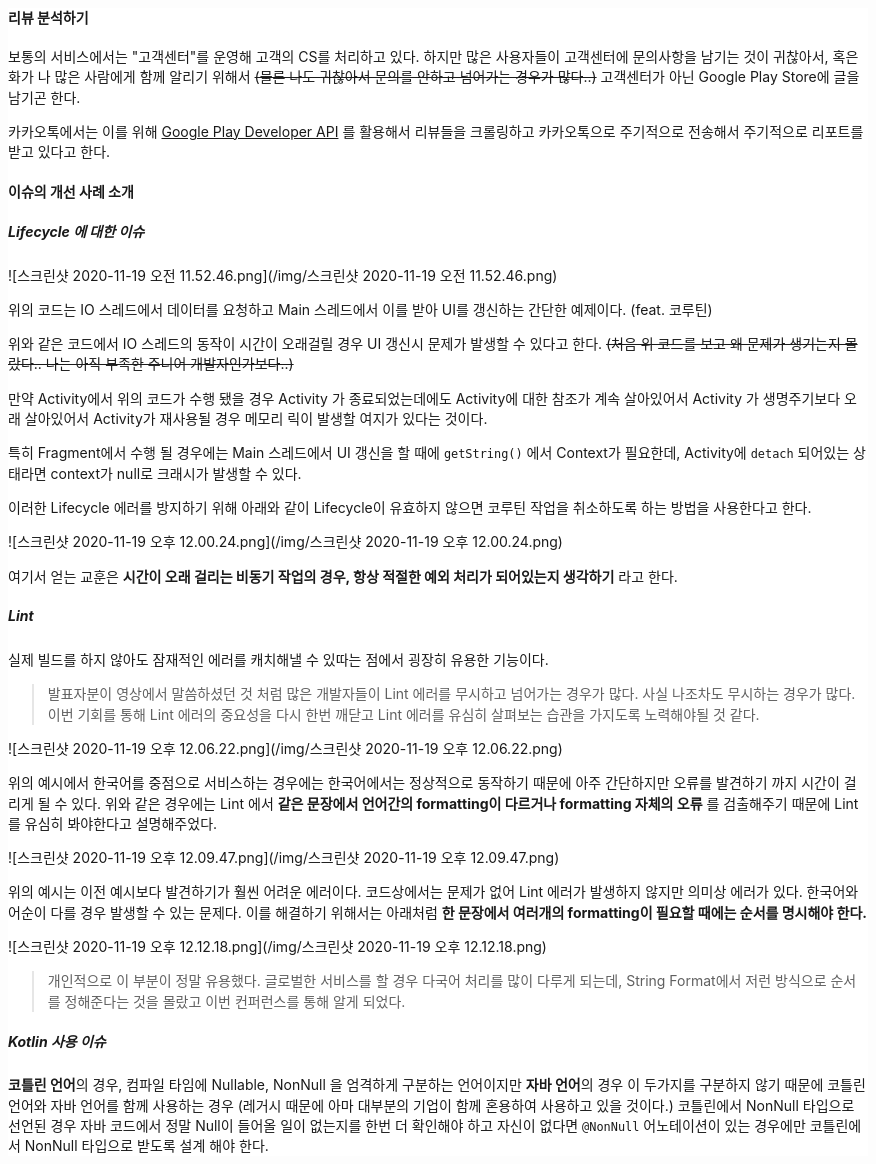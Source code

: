 #### 리뷰 분석하기

보통의 서비스에서는 "고객센터"를 운영해 고객의 CS를 처리하고 있다. 하지만 많은 사용자들이 고객센터에 문의사항을 남기는 것이 귀찮아서, 혹은 화가 나 많은 사람에게 함께 알리기 위해서 ~~(물론 나도 귀찮아서 문의를 안하고 넘어가는 경우가 많다..)~~ 고객센터가 아닌 Google Play Store에 글을 남기곤 한다.

카카오톡에서는 이를 위해 [Google Play Developer API](https://developers.google.com/android-publisher/api-ref/rest/v3/reviews) 를 활용해서 리뷰들을 크롤링하고 카카오톡으로 주기적으로 전송해서 주기적으로 리포트를 받고 있다고 한다.

#### 이슈의 개선 사례 소개

##### Lifecycle 에 대한 이슈

![스크린샷 2020-11-19 오전 11.52.46.png](/img/스크린샷 2020-11-19 오전 11.52.46.png)

위의 코드는 IO 스레드에서 데이터를 요청하고 Main 스레드에서 이를 받아 UI를 갱신하는 간단한 예제이다. (feat. 코루틴)

위와 같은 코드에서 IO 스레드의 동작이 시간이 오래걸릴 경우 UI 갱신시 문제가 발생할 수 있다고 한다. ~~(처음 위 코드를 보고 왜 문제가 생기는지 몰랐다.. 나는 아직 부족한 주니어 개발자인가보다..)~~

만약 Activity에서 위의 코드가 수행 됐을 경우 Activity 가 종료되었는데에도 Activity에 대한 참조가 계속 살아있어서 Activity 가 생명주기보다 오래 살아있어서 Activity가 재사용될 경우 메모리 릭이 발생할 여지가 있다는 것이다.

특히 Fragment에서 수행 될 경우에는 Main 스레드에서 UI 갱신을 할 때에 `getString()` 에서 Context가 필요한데, Activity에 `detach` 되어있는 상태라면 context가 null로 크래시가 발생할 수 있다.

이러한 Lifecycle 에러를 방지하기 위해 아래와 같이 Lifecycle이 유효하지 않으면 코루틴 작업을 취소하도록 하는 방법을 사용한다고 한다.

![스크린샷 2020-11-19 오후 12.00.24.png](/img/스크린샷 2020-11-19 오후 12.00.24.png)

여기서 얻는 교훈은 **시간이 오래 걸리는 비동기 작업의 경우, 항상 적절한 예외 처리가 되어있는지 생각하기** 라고 한다.

##### Lint

실제 빌드를 하지 않아도 잠재적인 에러를 캐치해낼 수 있따는 점에서 굉장히 유용한 기능이다.

> 발표자분이 영상에서 말씀하셨던 것 처럼 많은 개발자들이 Lint 에러를 무시하고 넘어가는 경우가 많다. 사실 나조차도 무시하는 경우가 많다. 이번 기회를 통해 Lint 에러의 중요성을 다시 한번 깨닫고 Lint 에러를 유심히 살펴보는 습관을 가지도록 노력해야될 것 같다.

![스크린샷 2020-11-19 오후 12.06.22.png](/img/스크린샷 2020-11-19 오후 12.06.22.png)

위의 예시에서 한국어를 중점으로 서비스하는 경우에는 한국어에서는 정상적으로 동작하기 때문에 아주 간단하지만 오류를 발견하기 까지 시간이 걸리게 될 수 있다. 위와 같은 경우에는 Lint 에서 **같은 문장에서 언어간의 formatting이 다르거나 formatting 자체의 오류** 를 검출해주기 때문에 Lint를 유심히 봐야한다고 설명해주었다.

![스크린샷 2020-11-19 오후 12.09.47.png](/img/스크린샷 2020-11-19 오후 12.09.47.png)

위의 예시는 이전 예시보다 발견하기가 훨씬 어려운 에러이다. 코드상에서는 문제가 없어 Lint 에러가 발생하지 않지만 의미상 에러가 있다. 한국어와 어순이 다를 경우 발생할 수 있는 문제다. 이를 해결하기 위해서는 아래처럼 **한 문장에서 여러개의 formatting이 필요할 때에는 순서를 명시해야 한다.**

![스크린샷 2020-11-19 오후 12.12.18.png](/img/스크린샷 2020-11-19 오후 12.12.18.png)

> 개인적으로 이 부분이 정말 유용했다. 글로벌한 서비스를 할 경우 다국어 처리를 많이 다루게 되는데, String Format에서 저런 방식으로 순서를 정해준다는 것을 몰랐고 이번 컨퍼런스를 통해 알게 되었다.

##### Kotlin 사용 이슈

**코틀린 언어**의 경우, 컴파일 타임에 Nullable, NonNull 을 엄격하게 구분하는 언어이지만 **자바 언어**의 경우 이 두가지를 구분하지 않기 때문에 코틀린 언어와 자바 언어를 함께 사용하는 경우 (레거시 때문에 아마 대부분의 기업이 함께 혼용하여 사용하고 있을 것이다.) 코틀린에서 NonNull 타입으로 선언된 경우 자바 코드에서 정말 Null이 들어올 일이 없는지를 한번 더 확인해야 하고 자신이 없다면 `@NonNull` 어노테이션이 있는 경우에만 코틀린에서 NonNull 타입으로 받도록 설계 해야 한다.
